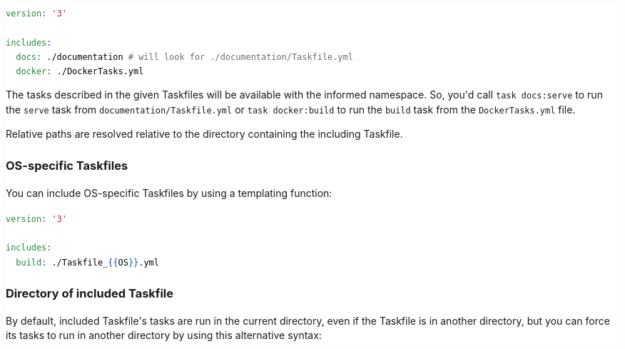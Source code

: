 <div class="language-yaml codeBlockContainer_Ckt0 theme-code-block" style="--prism-color:#000000;--prism-background-color:#ffffff"><div class="codeBlockContent_QJqH"><pre tabindex="0" class="prism-code language-yaml codeBlock_bY9V thin-scrollbar" style="color:#000000;background-color:#ffffff"><code class="codeBlockLines_e6Vv"><span class="token-line" style="color:#000000"><span class="token key atrule" style="color:#22863A">version</span><span class="token punctuation" style="color:rgb(4, 81, 165)">:</span><span class="token plain"> </span><span class="token string" style="color:#C6105F">&#x27;3&#x27;</span><span class="token plain"></span><br></span><span class="token-line" style="color:#000000"><span class="token plain" style="display:inline-block"></span><br></span><span class="token-line" style="color:#000000"><span class="token plain"></span><span class="token key atrule" style="color:#22863A">includes</span><span class="token punctuation" style="color:rgb(4, 81, 165)">:</span><span class="token plain"></span><br></span><span class="token-line" style="color:#000000"><span class="token plain">  </span><span class="token key atrule" style="color:#22863A">docs</span><span class="token punctuation" style="color:rgb(4, 81, 165)">:</span><span class="token plain"> ./documentation </span><span class="token comment" style="color:#6B6B6B"># will look for ./documentation/Taskfile.yml</span><span class="token plain"></span><br></span><span class="token-line" style="color:#000000"><span class="token plain">  </span><span class="token key atrule" style="color:#22863A">docker</span><span class="token punctuation" style="color:rgb(4, 81, 165)">:</span><span class="token plain"> ./DockerTasks.yml</span><br></span></code></pre></div></div>
<p>The tasks described in the given Taskfiles will be available with the informed
namespace. So, you&#x27;d call <code>task docs:serve</code> to run the <code>serve</code> task from
<code>documentation/Taskfile.yml</code> or <code>task docker:build</code> to run the <code>build</code> task from
the <code>DockerTasks.yml</code> file.</p>
<p>Relative paths are resolved relative to the directory containing the including
Taskfile.</p>
<h3 class="anchor anchorWithStickyNavbar_LWe7" id="os-specific-taskfiles">OS-specific Taskfiles<a href="#os-specific-taskfiles" class="hash-link" aria-label="Direct link to OS-specific Taskfiles" title="Direct link to OS-specific Taskfiles">​</a></h3>
<p>You can include OS-specific Taskfiles by using a templating function:</p>
<div class="language-yaml codeBlockContainer_Ckt0 theme-code-block" style="--prism-color:#000000;--prism-background-color:#ffffff"><div class="codeBlockContent_QJqH"><pre tabindex="0" class="prism-code language-yaml codeBlock_bY9V thin-scrollbar" style="color:#000000;background-color:#ffffff"><code class="codeBlockLines_e6Vv"><span class="token-line" style="color:#000000"><span class="token key atrule" style="color:#22863A">version</span><span class="token punctuation" style="color:rgb(4, 81, 165)">:</span><span class="token plain"> </span><span class="token string" style="color:#C6105F">&#x27;3&#x27;</span><span class="token plain"></span><br></span><span class="token-line" style="color:#000000"><span class="token plain" style="display:inline-block"></span><br></span><span class="token-line" style="color:#000000"><span class="token plain"></span><span class="token key atrule" style="color:#22863A">includes</span><span class="token punctuation" style="color:rgb(4, 81, 165)">:</span><span class="token plain"></span><br></span><span class="token-line" style="color:#000000"><span class="token plain">  </span><span class="token key atrule" style="color:#22863A">build</span><span class="token punctuation" style="color:rgb(4, 81, 165)">:</span><span class="token plain"> ./Taskfile_</span><span class="token punctuation" style="color:rgb(4, 81, 165)">{</span><span class="token punctuation" style="color:rgb(4, 81, 165)">{</span><span class="token plain">OS</span><span class="token punctuation" style="color:rgb(4, 81, 165)">}</span><span class="token punctuation" style="color:rgb(4, 81, 165)">}</span><span class="token plain">.yml</span><br></span></code></pre></div></div>
<h3 class="anchor anchorWithStickyNavbar_LWe7" id="directory-of-included-taskfile">Directory of included Taskfile<a href="#directory-of-included-taskfile" class="hash-link" aria-label="Direct link to Directory of included Taskfile" title="Direct link to Directory of included Taskfile">​</a></h3>
<p>By default, included Taskfile&#x27;s tasks are run in the current directory, even if
the Taskfile is in another directory, but you can force its tasks to run in
another directory by using this alternative syntax:</p>